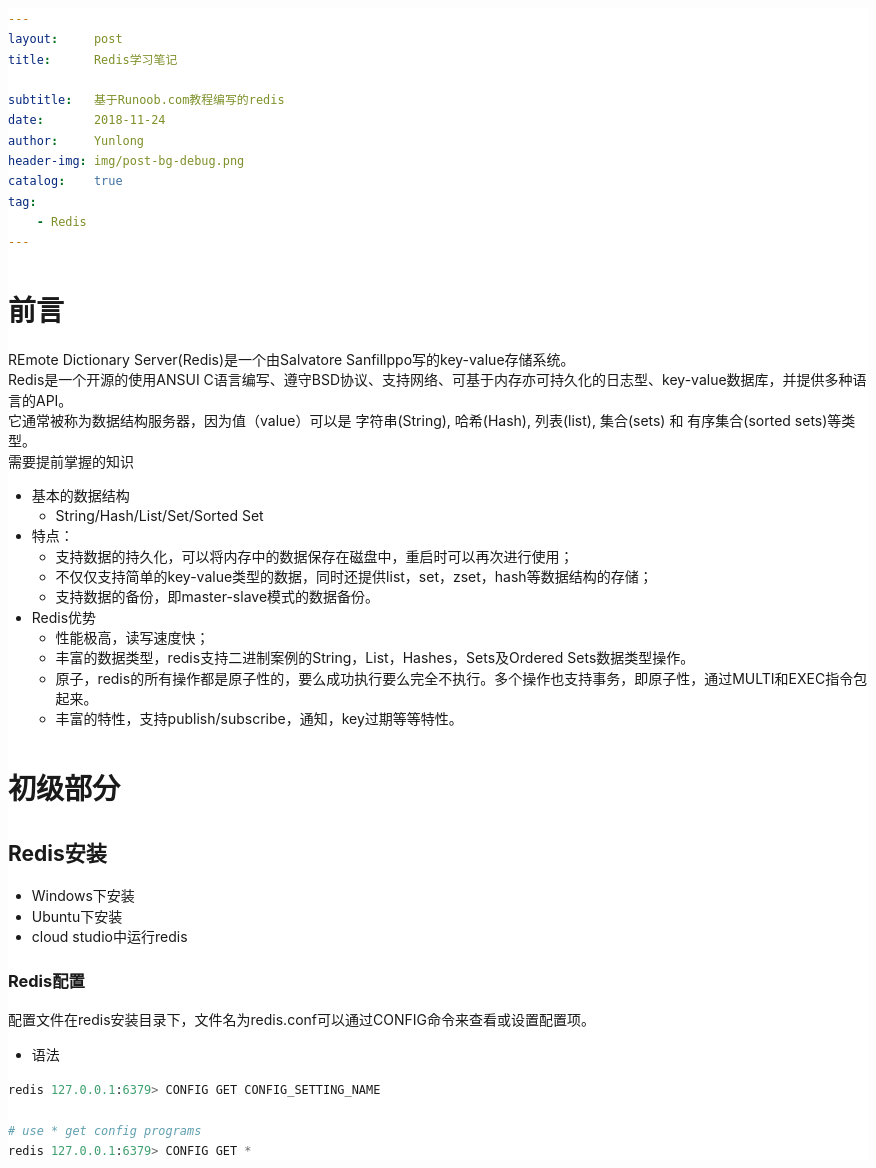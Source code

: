 ```yaml
---
layout:     post
title:      Redis学习笔记

subtitle:   基于Runoob.com教程编写的redis
date:       2018-11-24
author:     Yunlong
header-img: img/post-bg-debug.png
catalog:    true
tag:
    - Redis
---
```


# 前言
REmote Dictionary Server(Redis)是一个由Salvatore Sanfillppo写的key-value存储系统。  
Redis是一个开源的使用ANSUI C语言编写、遵守BSD协议、支持网络、可基于内存亦可持久化的日志型、key-value数据库，并提供多种语言的API。   
它通常被称为数据结构服务器，因为值（value）可以是 字符串(String), 哈希(Hash), 列表(list), 集合(sets) 和 有序集合(sorted sets)等类型。    
 需要提前掌握的知识   

- 基本的数据结构
  - String/Hash/List/Set/Sorted Set
- 特点：
  - 支持数据的持久化，可以将内存中的数据保存在磁盘中，重启时可以再次进行使用；
  - 不仅仅支持简单的key-value类型的数据，同时还提供list，set，zset，hash等数据结构的存储；
  - 支持数据的备份，即master-slave模式的数据备份。
- Redis优势
  - 性能极高，读写速度快；
  - 丰富的数据类型，redis支持二进制案例的String，List，Hashes，Sets及Ordered Sets数据类型操作。
  - 原子，redis的所有操作都是原子性的，要么成功执行要么完全不执行。多个操作也支持事务，即原子性，通过MULTI和EXEC指令包起来。
  - 丰富的特性，支持publish/subscribe，通知，key过期等等特性。 
# 初级部分
## Redis安装

  - Windows下安装
  - Ubuntu下安装
  - cloud studio中运行redis

### Redis配置
配置文件在redis安装目录下，文件名为redis.conf可以通过CONFIG命令来查看或设置配置项。
* 语法
  
```python
redis 127.0.0.1:6379> CONFIG GET CONFIG_SETTING_NAME

# use * get config programs
redis 127.0.0.1:6379> CONFIG GET *
```
